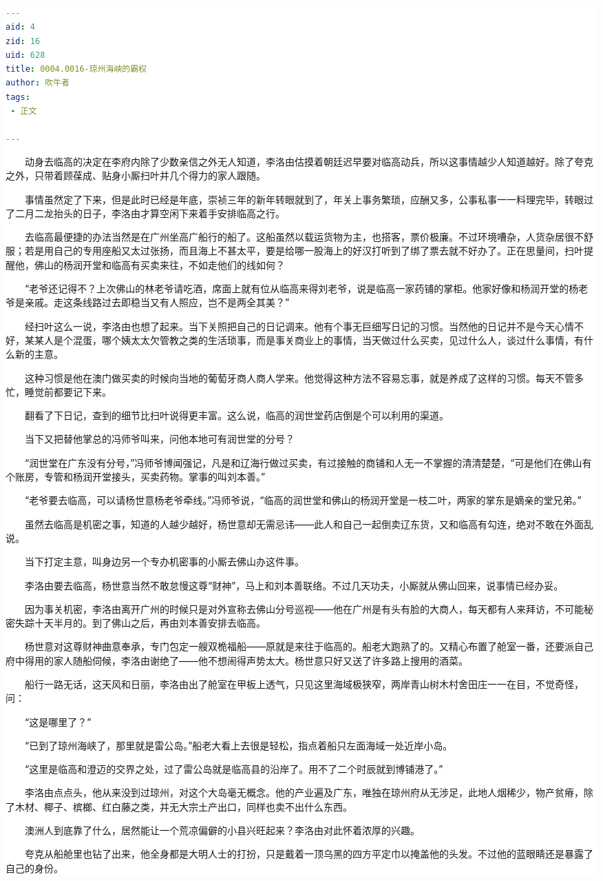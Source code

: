 ```yaml
---
aid: 4
zid: 16
uid: 628
title: 0004.0016-琼州海峡的霸权
author: 吹牛者
tags: 
 - 正文

---
```




　　动身去临高的决定在李府内除了少数亲信之外无人知道，李洛由估摸着朝廷迟早要对临高动兵，所以这事情越少人知道越好。除了夸克之外，只带着顾葆成、贴身小厮扫叶并几个得力的家人跟随。

　　事情虽然定了下来，但是此时已经是年底，崇祯三年的新年转眼就到了，年关上事务繁琐，应酬又多，公事私事一一料理完毕，转眼过了二月二龙抬头的日子，李洛由才算空闲下来着手安排临高之行。

　　去临高最便捷的办法当然是在广州坐高广船行的船了。这船虽然以载运货物为主，也搭客，票价极廉。不过环境嘈杂，人货杂居很不舒服；若是用自己的专用座船又太过张扬，而且海上不甚太平，要是给哪一股海上的好汉打听到了绑了票去就不好办了。正在思量间，扫叶提醒他，佛山的杨润开堂和临高有买卖来往，不如走他们的线如何？

　　“老爷还记得不？上次佛山的林老爷请吃酒，席面上就有位从临高来得刘老爷，说是临高一家药铺的掌柜。他家好像和杨润开堂的杨老爷是亲戚。走这条线路过去即稳当又有人照应，岂不是两全其美？”

　　经扫叶这么一说，李洛由也想了起来。当下关照把自己的日记调来。他有个事无巨细写日记的习惯。当然他的日记并不是今天心情不好，某某人是个混蛋，哪个姨太太欠管教之类的生活琐事，而是事关商业上的事情，当天做过什么买卖，见过什么人，谈过什么事情，有什么新的主意。

　　这种习惯是他在澳门做买卖的时候向当地的葡萄牙商人商人学来。他觉得这种方法不容易忘事，就是养成了这样的习惯。每天不管多忙，睡觉前都要记下来。

　　翻看了下日记，查到的细节比扫叶说得更丰富。这么说，临高的润世堂药店倒是个可以利用的渠道。

　　当下又把替他掌总的冯师爷叫来，问他本地可有润世堂的分号？

　　“润世堂在广东没有分号，”冯师爷博闻强记，凡是和辽海行做过买卖，有过接触的商铺和人无一不掌握的清清楚楚，“可是他们在佛山有个账房，专管和杨润开堂接头，买卖药物。掌事的叫刘本善。”

　　“老爷要去临高，可以请杨世意杨老爷牵线。”冯师爷说，“临高的润世堂和佛山的杨润开堂是一枝二叶，两家的掌东是嫡亲的堂兄弟。”

　　虽然去临高是机密之事，知道的人越少越好，杨世意却无需忌讳——此人和自己一起倒卖辽东货，又和临高有勾连，绝对不敢在外面乱说。

　　当下打定主意，叫身边另一个专办机密事的小厮去佛山办这件事。

　　李洛由要去临高，杨世意当然不敢怠慢这尊“财神”，马上和刘本善联络。不过几天功夫，小厮就从佛山回来，说事情已经办妥。

　　因为事关机密，李洛由离开广州的时候只是对外宣称去佛山分号巡视——他在广州是有头有脸的大商人，每天都有人来拜访，不可能秘密失踪十天半月的。到了佛山之后，再由刘本善安排去临高。

　　杨世意对这尊财神曲意奉承，专门包定一艘双桅福船——原就是来往于临高的。船老大跑熟了的。又精心布置了舱室一番，还要派自己府中得用的家人随船伺候，李洛由谢绝了——他不想闹得声势太大。杨世意只好又送了许多路上搜用的酒菜。

　　船行一路无话，这天风和日丽，李洛由出了舱室在甲板上透气，只见这里海域极狭窄，两岸青山树木村舍田庄一一在目，不觉奇怪，问：

　　“这是哪里了？”

　　“已到了琼州海峡了，那里就是雷公岛。”船老大看上去很是轻松，指点着船只左面海域一处近岸小岛。

　　“这里是临高和澄迈的交界之处，过了雷公岛就是临高县的沿岸了。用不了二个时辰就到博铺港了。”

　　李洛由点点头，他从来没到过琼州，对这个大岛毫无概念。他的产业遍及广东，唯独在琼州府从无涉足，此地人烟稀少，物产贫瘠，除了木材、椰子、槟榔、红白藤之类，并无大宗土产出口，同样也卖不出什么东西。

　　澳洲人到底靠了什么，居然能让一个荒凉偏僻的小县兴旺起来？李洛由对此怀着浓厚的兴趣。

　　夸克从船舱里也钻了出来，他全身都是大明人士的打扮，只是戴着一顶乌黑的四方平定巾以掩盖他的头发。不过他的蓝眼睛还是暴露了自己的身份。
